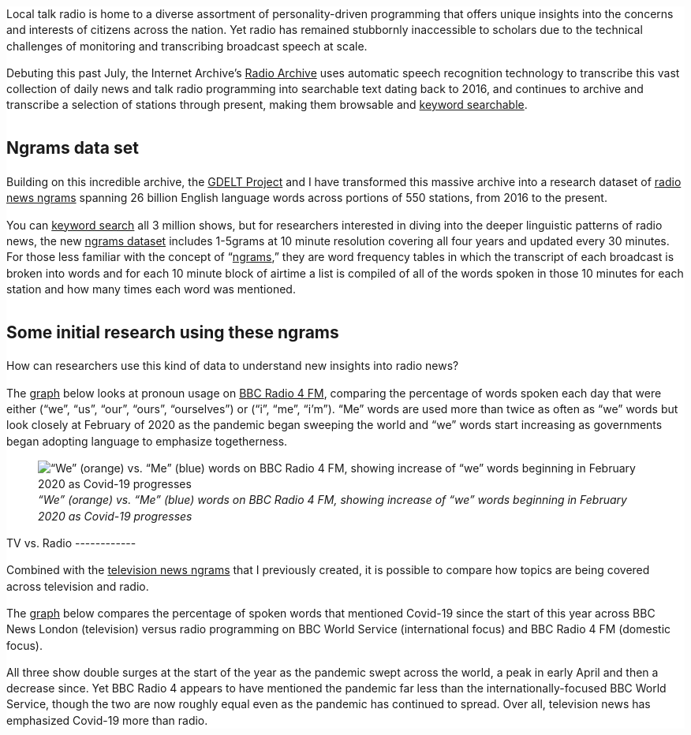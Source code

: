 Local talk radio is home to a diverse assortment of personality-driven programming that offers unique insights into the concerns and interests of citizens across the nation. Yet radio has remained stubbornly inaccessible to scholars due to the technical challenges of monitoring and transcribing broadcast speech at scale.

Debuting this past July, the Internet Archive’s [Radio Archive](https://archive.org/details/radio) uses automatic speech recognition technology to transcribe this vast collection of daily news and talk radio programming into searchable text dating back to 2016, and continues to archive and transcribe a selection of stations through present, making them browsable and [keyword searchable](https://archive.org/details/radio).

Ngrams data set
---------------

Building on this incredible archive, the [GDELT Project](https://www.gdeltproject.org/) and I have transformed this massive archive into a research dataset of [radio news ngrams](https://blog.gdeltproject.org/announcing-the-radio-news-ngram-dataset/) spanning 26 billion English language words across portions of 550 stations, from 2016 to the present.

You can [keyword search](https://archive.org/details/radio) all 3 million shows, but for researchers interested in diving into the deeper linguistic patterns of radio news, the new [ngrams dataset](https://blog.gdeltproject.org/announcing-the-radio-news-ngram-dataset/) includes 1-5grams at 10 minute resolution covering all four years and updated every 30 minutes. For those less familiar with the concept of “[ngrams](https://en.wikipedia.org/wiki/N-gram),” they are word frequency tables in which the transcript of each broadcast is broken into words and for each 10 minute block of airtime a list is compiled of all of the words spoken in those 10 minutes for each station and how many times each word was mentioned.

Some initial research using these ngrams
----------------------------------------

How can researchers use this kind of data to understand new insights into radio news?

The [graph](https://blog.gdeltproject.org/we-us-versus-i-me-on-bbc-radio-4-fm-2016-2020/) below looks at pronoun usage on [BBC Radio 4 FM](https://en.wikipedia.org/wiki/BBC_Radio_4), comparing the percentage of words spoken each day that were either (“we”, “us”, “our”, “ours”, “ourselves”) or (“i”, “me”, “i’m”). “Me” words are used more than twice as often as “we” words but look closely at February of 2020 as the pandemic began sweeping the world and “we” words start increasing as governments began adopting language to emphasize togetherness.

<figure><img src="https://blog.archive.org/wp-content/uploads/2021/01/radiongram-graph1-1.png" alt="“We” (orange) vs. “Me” (blue) words on BBC Radio 4 FM, showing increase of “we” words beginning in February 2020 as Covid-19 progresses" class="wp-image-22192" sizes="(max-width: 974px) 100vw, 974px" srcset="https://blog.archive.org/wp-content/uploads/2021/01/radiongram-graph1-1.png 974w, https://blog.archive.org/wp-content/uploads/2021/01/radiongram-graph1-1-300x156.png 300w, https://blog.archive.org/wp-content/uploads/2021/01/radiongram-graph1-1-768x400.png 768w, https://blog.archive.org/wp-content/uploads/2021/01/radiongram-graph1-1-624x325.png 624w" width="974" height="507" /><figcaption><em>“We” (orange) vs. “Me” (blue) words on BBC Radio 4 FM, showing increase of “we” words beginning in February 2020 as Covid-19 progresses</em></figcaption></figure>TV vs. Radio
------------

Combined with the [television news ngrams](https://blog.gdeltproject.org/announcing-the-television-news-ngram-2-0-dataset/) that I previously created, it is possible to compare how topics are being covered across television and radio.

The [graph](https://blog.gdeltproject.org/comparing-bbc-television-radio-news-attention-towards-covid-19-across-2020/) below compares the percentage of spoken words that mentioned Covid-19 since the start of this year across BBC News London (television) versus radio programming on BBC World Service (international focus) and BBC Radio 4 FM (domestic focus).

All three show double surges at the start of the year as the pandemic swept across the world, a peak in early April and then a decrease since. Yet BBC Radio 4 appears to have mentioned the pandemic far less than the internationally-focused BBC World Service, though the two are now roughly equal even as the pandemic has continued to spread. Over all, television news has emphasized Covid-19 more than radio.  
